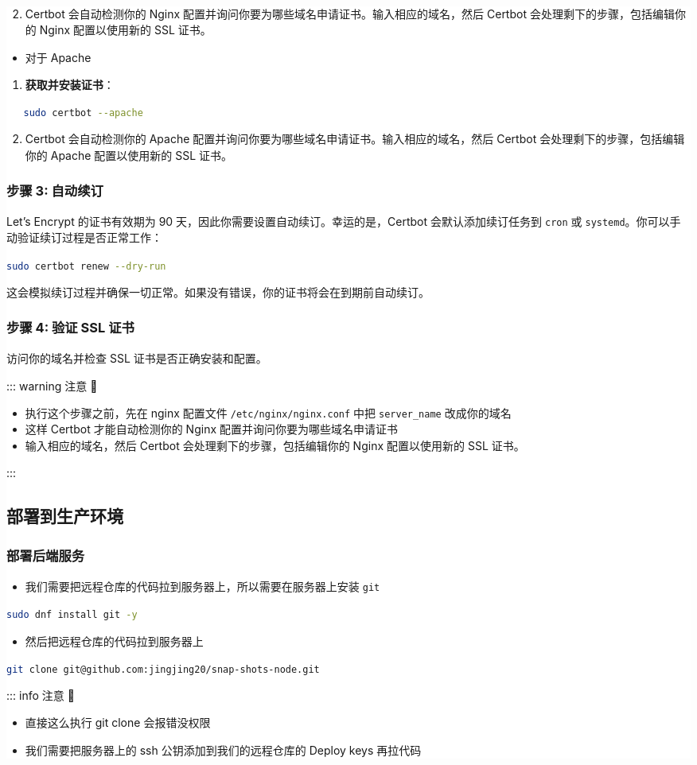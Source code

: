 2. Certbot 会自动检测你的 Nginx 配置并询问你要为哪些域名申请证书。输入相应的域名，然后 Certbot 会处理剩下的步骤，包括编辑你的 Nginx 配置以使用新的 SSL 证书。

- 对于 Apache

1. **获取并安装证书**：

```sh
   sudo certbot --apache
```

2. Certbot 会自动检测你的 Apache 配置并询问你要为哪些域名申请证书。输入相应的域名，然后 Certbot 会处理剩下的步骤，包括编辑你的 Apache 配置以使用新的 SSL 证书。

### 步骤 3: 自动续订

Let’s Encrypt 的证书有效期为 90 天，因此你需要设置自动续订。幸运的是，Certbot 会默认添加续订任务到 `cron` 或 `systemd`。你可以手动验证续订过程是否正常工作：

```sh
sudo certbot renew --dry-run
```

这会模拟续订过程并确保一切正常。如果没有错误，你的证书将会在到期前自动续订。

### 步骤 4: 验证 SSL 证书

访问你的域名并检查 SSL 证书是否正确安装和配置。

::: warning 注意 📢

- 执行这个步骤之前，先在 nginx 配置文件 `/etc/nginx/nginx.conf` 中把 `server_name` 改成你的域名
- 这样 Certbot 才能自动检测你的 Nginx 配置并询问你要为哪些域名申请证书
- 输入相应的域名，然后 Certbot 会处理剩下的步骤，包括编辑你的 Nginx 配置以使用新的 SSL 证书。

:::

## 部署到生产环境

### 部署后端服务

- 我们需要把远程仓库的代码拉到服务器上，所以需要在服务器上安装 `git`

```sh
sudo dnf install git -y
```

- 然后把远程仓库的代码拉到服务器上

```sh
git clone git@github.com:jingjing20/snap-shots-node.git
```

::: info 注意 📢

- 直接这么执行 git clone 会报错没权限

- 我们需要把服务器上的 ssh 公钥添加到我们的远程仓库的 Deploy keys 再拉代码
